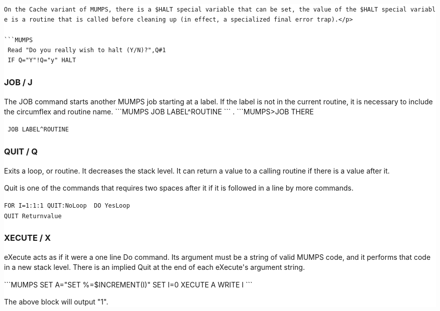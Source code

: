 ```MUMPS>GOTO THERE</lang
On the Cache variant of MUMPS, there is a $HALT special variable that can be set, the value of the $HALT special variable is a routine that is called before cleaning up (in effect, a specialized final error trap).</p>

```MUMPS
 Read "Do you really wish to halt (Y/N)?",Q#1
 IF Q="Y"!Q="y" HALT
```



### JOB / J

<p> The JOB command starts another MUMPS job starting at a label. If the label is not in the current routine, it is necessary to include the circumflex and routine name.
```MUMPS
JOB LABEL^ROUTINE
```
.
```MUMPS>JOB THERE</lang
 This does not affect the subroutine stack, nor the program pointer in the current job. Since MUMPS is a multi-processing (rather than multi-threading) language, the new job is independent of the current job.</p>

```MUMPS
 JOB LABEL^ROUTINE
```




### QUIT / Q

<p>Exits a loop, or routine. It decreases the stack level. It can return a value to a calling routine if there is a value after it.</p><p>Quit is one of the commands that requires two spaces after it if it is followed in a line by more commands.</p>

```MUMPS
FOR I=1:1:1 QUIT:NoLoop  DO YesLoop
QUIT Returnvalue
```


### XECUTE / X

<p>eXecute acts as if it were a one line Do command. Its argument must be a string of valid MUMPS code, and it performs that code in a new stack level. There is an implied Quit at the end of each eXecute's argument string.</p>
```MUMPS
 SET A="SET %=$INCREMENT(I)"
 SET I=0
 XECUTE A
 WRITE I
```

The above block will output "1".
<math>Insert formula here</math>
